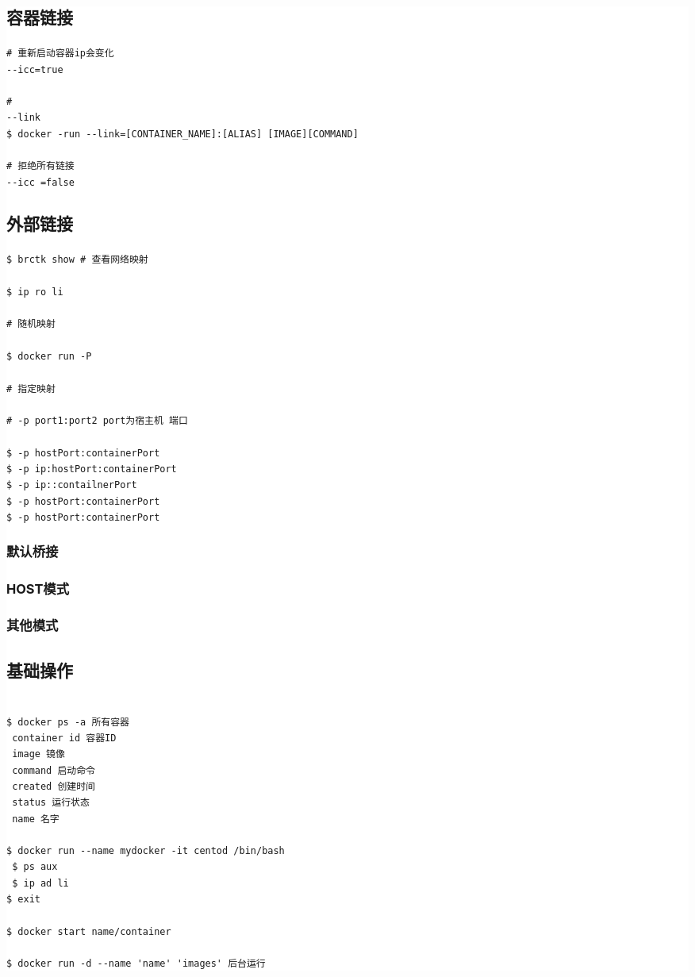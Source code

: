## 容器链接

```shell
# 重新启动容器ip会变化
--icc=true

# 
--link
$ docker -run --link=[CONTAINER_NAME]:[ALIAS] [IMAGE][COMMAND]

# 拒绝所有链接
--icc =false
```

## 外部链接

```shell
$ brctk show # 查看网络映射

$ ip ro li

# 随机映射

$ docker run -P

# 指定映射

# -p port1:port2 port为宿主机 端口

$ -p hostPort:containerPort
$ -p ip:hostPort:containerPort
$ -p ip::contailnerPort
$ -p hostPort:containerPort
$ -p hostPort:containerPort
```



### 默认桥接

### HOST模式

### 其他模式

## 基础操作

```shell

$ docker ps -a 所有容器
 container id 容器ID
 image 镜像
 command 启动命令
 created 创建时间
 status 运行状态
 name 名字

$ docker run --name mydocker -it centod /bin/bash
 $ ps aux 
 $ ip ad li
$ exit

$ docker start name/container 

$ docker run -d --name 'name' 'images' 后台运行
```